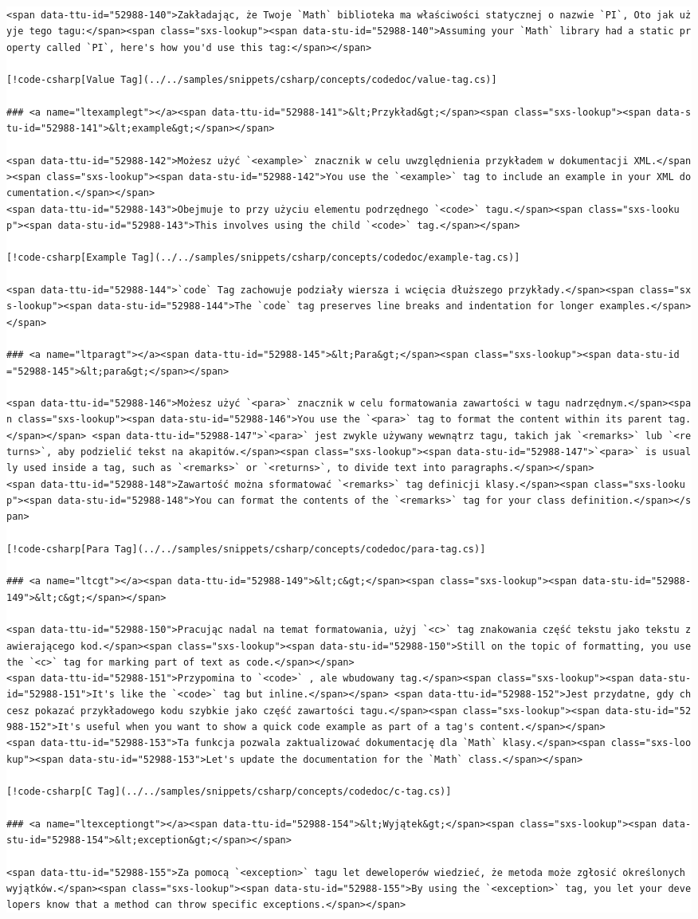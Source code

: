    ```
<span data-ttu-id="52988-140">Zakładając, że Twoje `Math` biblioteka ma właściwości statycznej o nazwie `PI`, Oto jak użyje tego tagu:</span><span class="sxs-lookup"><span data-stu-id="52988-140">Assuming your `Math` library had a static property called `PI`, here's how you'd use this tag:</span></span>

[!code-csharp[Value Tag](../../samples/snippets/csharp/concepts/codedoc/value-tag.cs)]

### <a name="ltexamplegt"></a><span data-ttu-id="52988-141">&lt;Przykład&gt;</span><span class="sxs-lookup"><span data-stu-id="52988-141">&lt;example&gt;</span></span>

<span data-ttu-id="52988-142">Możesz użyć `<example>` znacznik w celu uwzględnienia przykładem w dokumentacji XML.</span><span class="sxs-lookup"><span data-stu-id="52988-142">You use the `<example>` tag to include an example in your XML documentation.</span></span>
<span data-ttu-id="52988-143">Obejmuje to przy użyciu elementu podrzędnego `<code>` tagu.</span><span class="sxs-lookup"><span data-stu-id="52988-143">This involves using the child `<code>` tag.</span></span>

[!code-csharp[Example Tag](../../samples/snippets/csharp/concepts/codedoc/example-tag.cs)]

<span data-ttu-id="52988-144">`code` Tag zachowuje podziały wiersza i wcięcia dłuższego przykłady.</span><span class="sxs-lookup"><span data-stu-id="52988-144">The `code` tag preserves line breaks and indentation for longer examples.</span></span>

### <a name="ltparagt"></a><span data-ttu-id="52988-145">&lt;Para&gt;</span><span class="sxs-lookup"><span data-stu-id="52988-145">&lt;para&gt;</span></span>

<span data-ttu-id="52988-146">Możesz użyć `<para>` znacznik w celu formatowania zawartości w tagu nadrzędnym.</span><span class="sxs-lookup"><span data-stu-id="52988-146">You use the `<para>` tag to format the content within its parent tag.</span></span> <span data-ttu-id="52988-147">`<para>` jest zwykle używany wewnątrz tagu, takich jak `<remarks>` lub `<returns>`, aby podzielić tekst na akapitów.</span><span class="sxs-lookup"><span data-stu-id="52988-147">`<para>` is usually used inside a tag, such as `<remarks>` or `<returns>`, to divide text into paragraphs.</span></span>
<span data-ttu-id="52988-148">Zawartość można sformatować `<remarks>` tag definicji klasy.</span><span class="sxs-lookup"><span data-stu-id="52988-148">You can format the contents of the `<remarks>` tag for your class definition.</span></span>

[!code-csharp[Para Tag](../../samples/snippets/csharp/concepts/codedoc/para-tag.cs)]

### <a name="ltcgt"></a><span data-ttu-id="52988-149">&lt;c&gt;</span><span class="sxs-lookup"><span data-stu-id="52988-149">&lt;c&gt;</span></span>

<span data-ttu-id="52988-150">Pracując nadal na temat formatowania, użyj `<c>` tag znakowania część tekstu jako tekstu zawierającego kod.</span><span class="sxs-lookup"><span data-stu-id="52988-150">Still on the topic of formatting, you use the `<c>` tag for marking part of text as code.</span></span>
<span data-ttu-id="52988-151">Przypomina to `<code>` , ale wbudowany tag.</span><span class="sxs-lookup"><span data-stu-id="52988-151">It's like the `<code>` tag but inline.</span></span> <span data-ttu-id="52988-152">Jest przydatne, gdy chcesz pokazać przykładowego kodu szybkie jako część zawartości tagu.</span><span class="sxs-lookup"><span data-stu-id="52988-152">It's useful when you want to show a quick code example as part of a tag's content.</span></span>
<span data-ttu-id="52988-153">Ta funkcja pozwala zaktualizować dokumentację dla `Math` klasy.</span><span class="sxs-lookup"><span data-stu-id="52988-153">Let's update the documentation for the `Math` class.</span></span>

[!code-csharp[C Tag](../../samples/snippets/csharp/concepts/codedoc/c-tag.cs)]

### <a name="ltexceptiongt"></a><span data-ttu-id="52988-154">&lt;Wyjątek&gt;</span><span class="sxs-lookup"><span data-stu-id="52988-154">&lt;exception&gt;</span></span>

<span data-ttu-id="52988-155">Za pomocą `<exception>` tagu let deweloperów wiedzieć, że metoda może zgłosić określonych wyjątków.</span><span class="sxs-lookup"><span data-stu-id="52988-155">By using the `<exception>` tag, you let your developers know that a method can throw specific exceptions.</span></span>
   ```